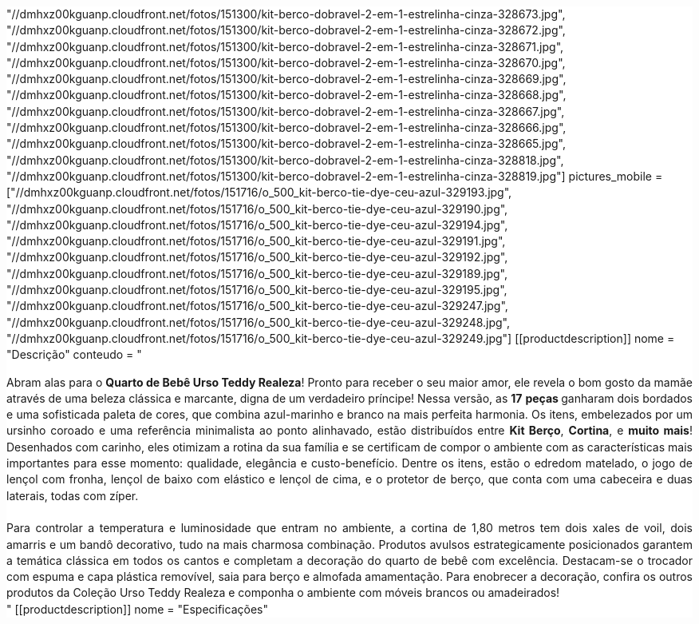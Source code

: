 "//dmhxz00kguanp.cloudfront.net/fotos/151300/kit-berco-dobravel-2-em-1-estrelinha-cinza-328673.jpg",
"//dmhxz00kguanp.cloudfront.net/fotos/151300/kit-berco-dobravel-2-em-1-estrelinha-cinza-328672.jpg",
"//dmhxz00kguanp.cloudfront.net/fotos/151300/kit-berco-dobravel-2-em-1-estrelinha-cinza-328671.jpg",
"//dmhxz00kguanp.cloudfront.net/fotos/151300/kit-berco-dobravel-2-em-1-estrelinha-cinza-328670.jpg",
"//dmhxz00kguanp.cloudfront.net/fotos/151300/kit-berco-dobravel-2-em-1-estrelinha-cinza-328669.jpg",
"//dmhxz00kguanp.cloudfront.net/fotos/151300/kit-berco-dobravel-2-em-1-estrelinha-cinza-328668.jpg",
"//dmhxz00kguanp.cloudfront.net/fotos/151300/kit-berco-dobravel-2-em-1-estrelinha-cinza-328667.jpg",
"//dmhxz00kguanp.cloudfront.net/fotos/151300/kit-berco-dobravel-2-em-1-estrelinha-cinza-328666.jpg",
"//dmhxz00kguanp.cloudfront.net/fotos/151300/kit-berco-dobravel-2-em-1-estrelinha-cinza-328665.jpg",
"//dmhxz00kguanp.cloudfront.net/fotos/151300/kit-berco-dobravel-2-em-1-estrelinha-cinza-328818.jpg",
"//dmhxz00kguanp.cloudfront.net/fotos/151300/kit-berco-dobravel-2-em-1-estrelinha-cinza-328819.jpg"]
pictures_mobile = ["//dmhxz00kguanp.cloudfront.net/fotos/151716/o_500_kit-berco-tie-dye-ceu-azul-329193.jpg",
"//dmhxz00kguanp.cloudfront.net/fotos/151716/o_500_kit-berco-tie-dye-ceu-azul-329190.jpg",
"//dmhxz00kguanp.cloudfront.net/fotos/151716/o_500_kit-berco-tie-dye-ceu-azul-329194.jpg",
"//dmhxz00kguanp.cloudfront.net/fotos/151716/o_500_kit-berco-tie-dye-ceu-azul-329191.jpg",
"//dmhxz00kguanp.cloudfront.net/fotos/151716/o_500_kit-berco-tie-dye-ceu-azul-329192.jpg",
"//dmhxz00kguanp.cloudfront.net/fotos/151716/o_500_kit-berco-tie-dye-ceu-azul-329189.jpg",
"//dmhxz00kguanp.cloudfront.net/fotos/151716/o_500_kit-berco-tie-dye-ceu-azul-329195.jpg",
"//dmhxz00kguanp.cloudfront.net/fotos/151716/o_500_kit-berco-tie-dye-ceu-azul-329247.jpg",
"//dmhxz00kguanp.cloudfront.net/fotos/151716/o_500_kit-berco-tie-dye-ceu-azul-329248.jpg",
"//dmhxz00kguanp.cloudfront.net/fotos/151716/o_500_kit-berco-tie-dye-ceu-azul-329249.jpg"]
[[productdescription]] 
    nome = "Descrição"
    conteudo = "<div id='pastingspan1' style='text-align:justify'></div><div id='pastingspan1' style='text-align:justify'><div id='pastingspan1'>Abram alas para o <strong>Quarto de Bebê Urso Teddy Realeza</strong>! Pronto para receber o seu maior amor, ele revela o bom gosto da mamãe através de uma beleza clássica e marcante, digna de um verdadeiro príncipe! Nessa versão, as <strong>17</strong>&nbsp;<strong>peças </strong>ganharam dois bordados e uma sofisticada paleta de cores, que combina azul-marinho e branco na mais perfeita harmonia. Os itens, embelezados por um ursinho coroado e uma referência minimalista ao ponto alinhavado, estão distribuídos entre <strong>Kit Berço</strong>, <strong>Cortina</strong>, e <strong>muito mais</strong>! Desenhados com carinho, eles otimizam a rotina da sua família e se certificam de compor o ambiente com as características mais importantes para esse momento: qualidade, elegância e custo-benefício. Dentre os itens, estão o edredom matelado, o jogo de lençol com fronha, lençol de baixo com elástico e lençol de cima, e o protetor de berço, que conta com uma cabeceira e duas laterais, todas com zíper.</div><div>&nbsp;</div><div></div><div></div><div>Para controlar a temperatura e luminosidade que entram no ambiente, a cortina de 1,80 metros tem dois xales de voil, dois amarris e um bandô decorativo, tudo na mais charmosa combinação. Produtos avulsos estrategicamente posicionados garantem a temática clássica em todos os cantos e completam a decoração do quarto de bebê com excelência. Destacam-se o trocador com espuma e capa plástica removível, saia para berço e almofada amamentação. Para enobrecer a decoração, confira os outros produtos da Coleção Urso Teddy Realeza e componha o ambiente com móveis brancos ou amadeirados!</div></div>"
[[productdescription]] 
    nome = "Especificações"